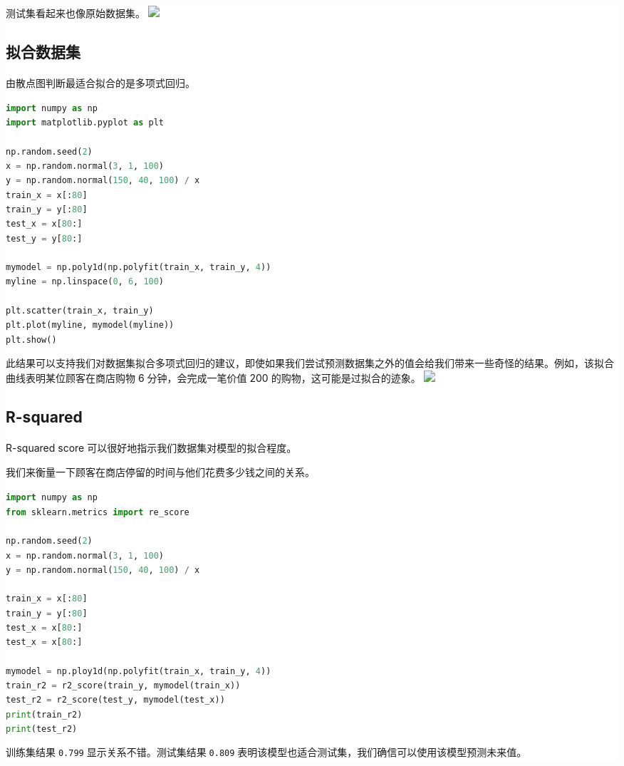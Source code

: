 测试集看起来也像原始数据集。
![](https://www.w3school.com.cn/i/python/img_traintest_3.png)

## 拟合数据集
由散点图判断最适合拟合的是多项式回归。
```python
import numpy as np
import matplotlib.pyplot as plt

np.random.seed(2)
x = np.random.normal(3, 1, 100)
y = np.random.normal(150, 40, 100) / x
train_x = x[:80]
train_y = y[:80]
test_x = x[80:]
test_y = y[80:]

mymodel = np.poly1d(np.polyfit(train_x, train_y, 4))
myline = np.linspace(0, 6, 100)

plt.scatter(train_x, train_y)
plt.plot(myline, mymodel(myline))
plt.show()
```

此结果可以支持我们对数据集拟合多项式回归的建议，即使如果我们尝试预测数据集之外的值会给我们带来一些奇怪的结果。例如，该拟合曲线表明某位顾客在商店购物 6 分钟，会完成一笔价值 200 的购物，这可能是过拟合的迹象。
![](https://www.w3school.com.cn/i/python/img_traintest_4.png)

## R-squared
R-squared score 可以很好地指示我们数据集对模型的拟合程度。

我们来衡量一下顾客在商店停留的时间与他们花费多少钱之间的关系。

```python
import numpy as np
from sklearn.metrics import re_score

np.random.seed(2)
x = np.random.normal(3, 1, 100)
y = np.random.normal(150, 40, 100) / x

train_x = x[:80]
train_y = y[:80]
test_x = x[80:]
test_x = x[80:]

mymodel = np.ploy1d(np.polyfit(train_x, train_y, 4))
train_r2 = r2_score(train_y, mymodel(train_x))
test_r2 = r2_score(test_y, mymodel(test_x))
print(train_r2)
print(test_r2)
```
训练集结果 `0.799` 显示关系不错。测试集结果 `0.809` 表明该模型也适合测试集，我们确信可以使用该模型预测未来值。
